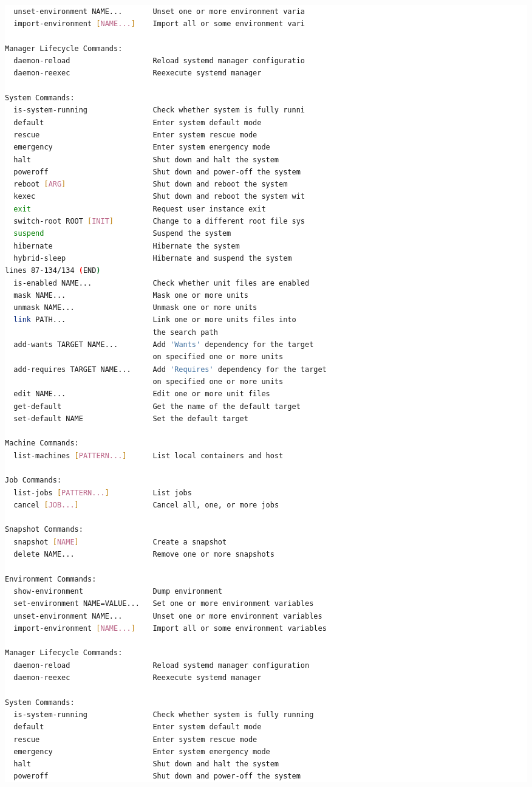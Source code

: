 ```bash
  unset-environment NAME...       Unset one or more environment varia
  import-environment [NAME...]    Import all or some environment vari

Manager Lifecycle Commands:
  daemon-reload                   Reload systemd manager configuratio
  daemon-reexec                   Reexecute systemd manager

System Commands:
  is-system-running               Check whether system is fully runni
  default                         Enter system default mode
  rescue                          Enter system rescue mode
  emergency                       Enter system emergency mode
  halt                            Shut down and halt the system
  poweroff                        Shut down and power-off the system
  reboot [ARG]                    Shut down and reboot the system
  kexec                           Shut down and reboot the system wit
  exit                            Request user instance exit
  switch-root ROOT [INIT]         Change to a different root file sys
  suspend                         Suspend the system
  hibernate                       Hibernate the system
  hybrid-sleep                    Hibernate and suspend the system
lines 87-134/134 (END)
  is-enabled NAME...              Check whether unit files are enabled
  mask NAME...                    Mask one or more units
  unmask NAME...                  Unmask one or more units
  link PATH...                    Link one or more units files into
                                  the search path
  add-wants TARGET NAME...        Add 'Wants' dependency for the target
                                  on specified one or more units
  add-requires TARGET NAME...     Add 'Requires' dependency for the target
                                  on specified one or more units
  edit NAME...                    Edit one or more unit files
  get-default                     Get the name of the default target
  set-default NAME                Set the default target

Machine Commands:
  list-machines [PATTERN...]      List local containers and host

Job Commands:
  list-jobs [PATTERN...]          List jobs
  cancel [JOB...]                 Cancel all, one, or more jobs

Snapshot Commands:
  snapshot [NAME]                 Create a snapshot
  delete NAME...                  Remove one or more snapshots

Environment Commands:
  show-environment                Dump environment
  set-environment NAME=VALUE...   Set one or more environment variables
  unset-environment NAME...       Unset one or more environment variables
  import-environment [NAME...]    Import all or some environment variables

Manager Lifecycle Commands:
  daemon-reload                   Reload systemd manager configuration
  daemon-reexec                   Reexecute systemd manager

System Commands:
  is-system-running               Check whether system is fully running
  default                         Enter system default mode
  rescue                          Enter system rescue mode
  emergency                       Enter system emergency mode
  halt                            Shut down and halt the system
  poweroff                        Shut down and power-off the system
```